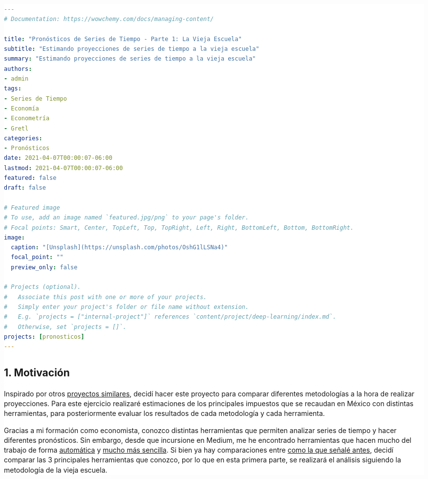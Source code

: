```yaml
---
# Documentation: https://wowchemy.com/docs/managing-content/

title: "Pronósticos de Series de Tiempo - Parte 1: La Vieja Escuela"
subtitle: "Estimando proyecciones de series de tiempo a la vieja escuela"
summary: "Estimando proyecciones de series de tiempo a la vieja escuela"
authors: 
- admin
tags: 
- Series de Tiempo
- Economía
- Econometría
- Gretl
categories: 
- Pronósticos
date: 2021-04-07T00:00:07-06:00
lastmod: 2021-04-07T00:00:07-06:00
featured: false
draft: false

# Featured image
# To use, add an image named `featured.jpg/png` to your page's folder.
# Focal points: Smart, Center, TopLeft, Top, TopRight, Left, Right, BottomLeft, Bottom, BottomRight.
image: 
  caption: "[Unsplash](https://unsplash.com/photos/OshG1lLSNa4)"
  focal_point: ""
  preview_only: false

# Projects (optional).
#   Associate this post with one or more of your projects.
#   Simply enter your project's folder or file name without extension.
#   E.g. `projects = ["internal-project"]` references `content/project/deep-learning/index.md`.
#   Otherwise, set `projects = []`.
projects: [pronosticos]
---
```


## 1. Motivación

Inspirado por otros [proyectos similares](https://medium.com/mlearning-ai/sarima-vs-prophet-forecasting-time-series-b121e1e2bd37), decidí hacer este proyecto para comparar diferentes metodologías a la hora de realizar proyecciones. Para este ejercicio realizaré estimaciones de los principales impuestos que se recaudan en México con distintas herramientas, para posteriormente evaluar los resultados de cada metodología y cada herramienta. 

Gracias a mi formación como economista, conozco distintas herramientas que permiten analizar series de tiempo y hacer diferentes pronósticos. Sin embargo, desde que incursione en Medium, me he encontrado herramientas que hacen mucho del trabajo de forma [automática](https://towardsdatascience.com/hands-on-time-series-forecasting-with-python-d4cdcabf8aac) y [mucho más sencilla](https://towardsdatascience.com/forecasting-in-python-with-facebook-prophet-29810eb57e66). Si bien ya hay comparaciones entre [como la que señalé antes](https://medium.com/mlearning-ai/sarima-vs-prophet-forecasting-time-series-b121e1e2bd37), decidí comparar las 3 principales herramientas que conozco, por lo que en esta primera parte, se realizará el análisis siguiendo la metodología de la vieja escuela.
